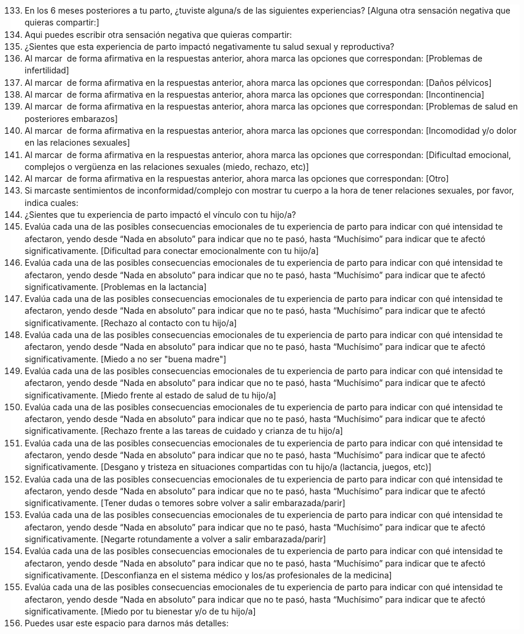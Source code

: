 133. En los 6 meses posteriores a tu parto, ¿tuviste alguna/s de las siguientes experiencias? [Alguna otra sensación negativa que quieras compartir:]
134. Aqui puedes escribir otra sensación negativa que quieras compartir:
135. ¿Sientes que esta experiencia de parto impactó negativamente tu salud sexual y reproductiva? 
136. Al marcar  de forma afirmativa en la respuestas anterior, ahora marca las opciones que correspondan:  [Problemas de infertilidad]
137. Al marcar  de forma afirmativa en la respuestas anterior, ahora marca las opciones que correspondan:  [Daños pélvicos]
138. Al marcar  de forma afirmativa en la respuestas anterior, ahora marca las opciones que correspondan:  [Incontinencia]
139. Al marcar  de forma afirmativa en la respuestas anterior, ahora marca las opciones que correspondan:  [Problemas de salud en posteriores embarazos]
140. Al marcar  de forma afirmativa en la respuestas anterior, ahora marca las opciones que correspondan:  [Incomodidad y/o dolor en las relaciones sexuales]
141. Al marcar  de forma afirmativa en la respuestas anterior, ahora marca las opciones que correspondan:  [Dificultad emocional, complejos o vergüenza en las relaciones sexuales (miedo, rechazo, etc)]
142. Al marcar  de forma afirmativa en la respuestas anterior, ahora marca las opciones que correspondan:  [Otro]
143. Si marcaste sentimientos de inconformidad/complejo con mostrar tu cuerpo a la hora de tener relaciones sexuales, por favor, indica cuales:
144. ¿Sientes que tu experiencia de parto impactó el vínculo con tu hijo/a? 
145. Evalúa cada una de las posibles consecuencias emocionales de tu experiencia de parto para indicar con qué intensidad te afectaron, yendo desde “Nada en absoluto” para indicar que no te pasó, hasta “Muchísimo” para indicar que te afectó significativamente.  [Dificultad para conectar emocionalmente con tu hijo/a]
146. Evalúa cada una de las posibles consecuencias emocionales de tu experiencia de parto para indicar con qué intensidad te afectaron, yendo desde “Nada en absoluto” para indicar que no te pasó, hasta “Muchísimo” para indicar que te afectó significativamente.  [Problemas en la lactancia]
147. Evalúa cada una de las posibles consecuencias emocionales de tu experiencia de parto para indicar con qué intensidad te afectaron, yendo desde “Nada en absoluto” para indicar que no te pasó, hasta “Muchísimo” para indicar que te afectó significativamente.  [Rechazo al contacto con tu hijo/a]
148. Evalúa cada una de las posibles consecuencias emocionales de tu experiencia de parto para indicar con qué intensidad te afectaron, yendo desde “Nada en absoluto” para indicar que no te pasó, hasta “Muchísimo” para indicar que te afectó significativamente.  [Miedo a no ser "buena madre"]
149. Evalúa cada una de las posibles consecuencias emocionales de tu experiencia de parto para indicar con qué intensidad te afectaron, yendo desde “Nada en absoluto” para indicar que no te pasó, hasta “Muchísimo” para indicar que te afectó significativamente.  [Miedo frente al estado de salud de tu hijo/a]
150. Evalúa cada una de las posibles consecuencias emocionales de tu experiencia de parto para indicar con qué intensidad te afectaron, yendo desde “Nada en absoluto” para indicar que no te pasó, hasta “Muchísimo” para indicar que te afectó significativamente.  [Rechazo frente a las tareas de cuidado y crianza de tu hijo/a]
151. Evalúa cada una de las posibles consecuencias emocionales de tu experiencia de parto para indicar con qué intensidad te afectaron, yendo desde “Nada en absoluto” para indicar que no te pasó, hasta “Muchísimo” para indicar que te afectó significativamente.  [Desgano y tristeza en situaciones compartidas con tu hijo/a (lactancia, juegos, etc)]
152. Evalúa cada una de las posibles consecuencias emocionales de tu experiencia de parto para indicar con qué intensidad te afectaron, yendo desde “Nada en absoluto” para indicar que no te pasó, hasta “Muchísimo” para indicar que te afectó significativamente.  [Tener dudas o temores sobre volver a salir embarazada/parir]
153. Evalúa cada una de las posibles consecuencias emocionales de tu experiencia de parto para indicar con qué intensidad te afectaron, yendo desde “Nada en absoluto” para indicar que no te pasó, hasta “Muchísimo” para indicar que te afectó significativamente.  [Negarte rotundamente a volver a salir embarazada/parir]
154. Evalúa cada una de las posibles consecuencias emocionales de tu experiencia de parto para indicar con qué intensidad te afectaron, yendo desde “Nada en absoluto” para indicar que no te pasó, hasta “Muchísimo” para indicar que te afectó significativamente.  [Desconfianza en el sistema médico y los/as profesionales de la medicina]
155. Evalúa cada una de las posibles consecuencias emocionales de tu experiencia de parto para indicar con qué intensidad te afectaron, yendo desde “Nada en absoluto” para indicar que no te pasó, hasta “Muchísimo” para indicar que te afectó significativamente.  [Miedo por tu bienestar y/o de tu hijo/a]
156. Puedes usar este espacio para darnos más detalles: 